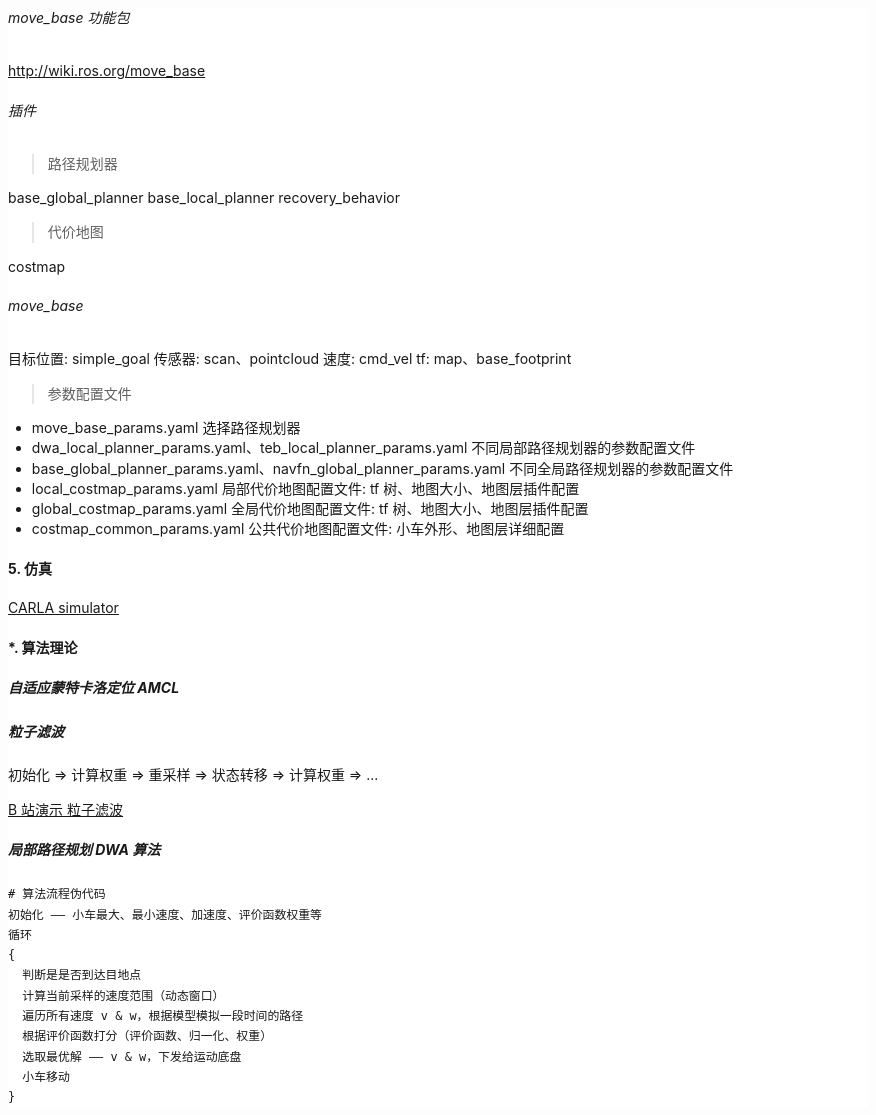 ###### move_base 功能包

http://wiki.ros.org/move_base

###### 插件

> 路径规划器

base_global_planner
base_local_planner
recovery_behavior

> 代价地图

costmap

###### move_base

目标位置: simple_goal
传感器: scan、pointcloud
速度: cmd_vel
tf: map、base_footprint

> 参数配置文件

- move_base_params.yaml
  选择路径规划器
- dwa_local_planner_params.yaml、teb_local_planner_params.yaml
  不同局部路径规划器的参数配置文件
- base_global_planner_params.yaml、navfn_global_planner_params.yaml
  不同全局路径规划器的参数配置文件
- local_costmap_params.yaml
  局部代价地图配置文件: tf 树、地图大小、地图层插件配置
- global_costmap_params.yaml
  全局代价地图配置文件: tf 树、地图大小、地图层插件配置
- costmap_common_params.yaml
  公共代价地图配置文件: 小车外形、地图层详细配置

#### 5. 仿真

[CARLA simulator](https://github.com/carla-simulator/carla)

#### \*. 算法理论

##### 自适应蒙特卡洛定位 AMCL

##### 粒子滤波

初始化 => 计算权重 => 重采样 => 状态转移 => 计算权重 => ...

[B 站演示 粒子滤波](https://www.bilibili.com/video/BV1DW411h7yM/?p=2&spm_id_from=pageDriver&vd_source=929a35de55acb306c77f01d37d1507a1)

##### 局部路径规划 DWA 算法

```
# 算法流程伪代码
初始化 —— 小车最大、最小速度、加速度、评价函数权重等
循环
{
  判断是是否到达目地点
  计算当前采样的速度范围（动态窗口）
  遍历所有速度 v & w，根据模型模拟一段时间的路径
  根据评价函数打分（评价函数、归一化、权重）
  选取最优解 —— v & w，下发给运动底盘
  小车移动
}
```
